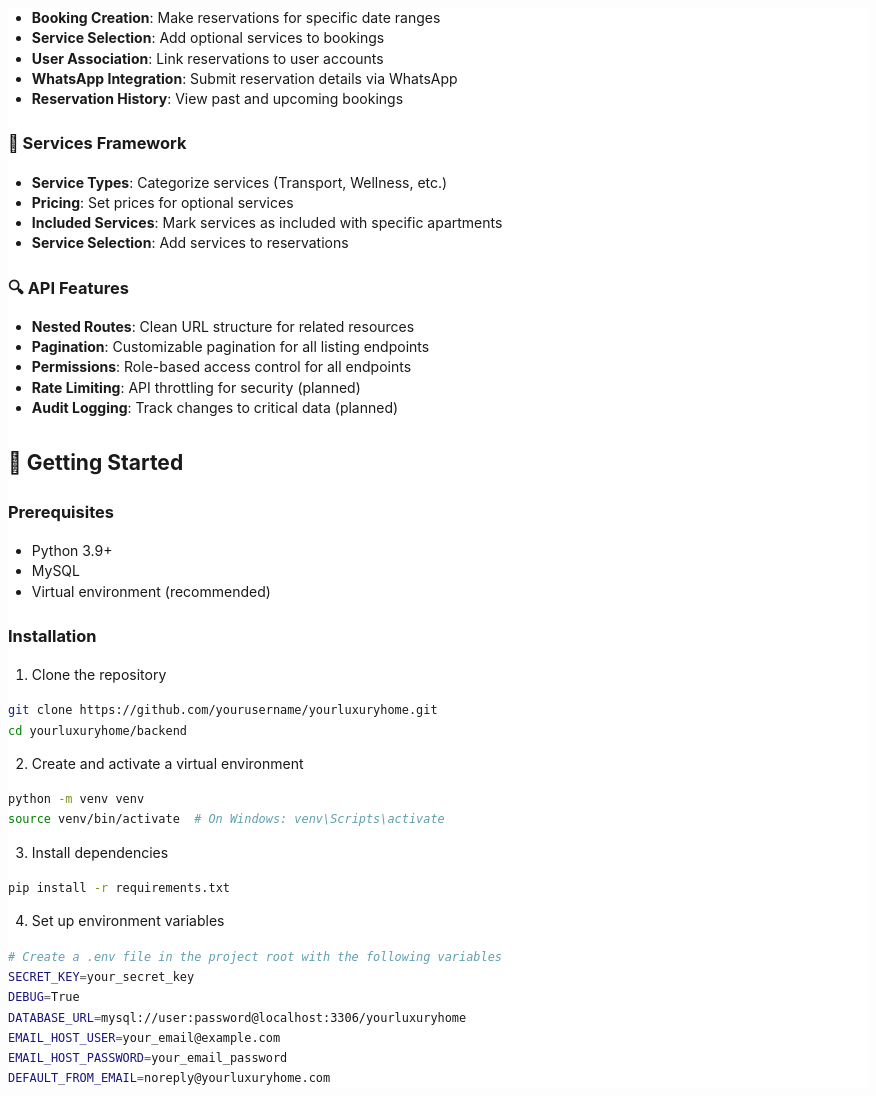 - **Booking Creation**: Make reservations for specific date ranges
- **Service Selection**: Add optional services to bookings
- **User Association**: Link reservations to user accounts
- **WhatsApp Integration**: Submit reservation details via WhatsApp
- **Reservation History**: View past and upcoming bookings

### 🧰 Services Framework

- **Service Types**: Categorize services (Transport, Wellness, etc.)
- **Pricing**: Set prices for optional services
- **Included Services**: Mark services as included with specific apartments
- **Service Selection**: Add services to reservations

### 🔍 API Features

- **Nested Routes**: Clean URL structure for related resources
- **Pagination**: Customizable pagination for all listing endpoints
- **Permissions**: Role-based access control for all endpoints
- **Rate Limiting**: API throttling for security (planned)
- **Audit Logging**: Track changes to critical data (planned)

## 🚀 Getting Started

### Prerequisites

- Python 3.9+
- MySQL
- Virtual environment (recommended)

### Installation

1. Clone the repository
```bash
git clone https://github.com/yourusername/yourluxuryhome.git
cd yourluxuryhome/backend
```

2. Create and activate a virtual environment
```bash
python -m venv venv
source venv/bin/activate  # On Windows: venv\Scripts\activate
```

3. Install dependencies
```bash
pip install -r requirements.txt
```

4. Set up environment variables
```bash
# Create a .env file in the project root with the following variables
SECRET_KEY=your_secret_key
DEBUG=True
DATABASE_URL=mysql://user:password@localhost:3306/yourluxuryhome
EMAIL_HOST_USER=your_email@example.com
EMAIL_HOST_PASSWORD=your_email_password
DEFAULT_FROM_EMAIL=noreply@yourluxuryhome.com
```
